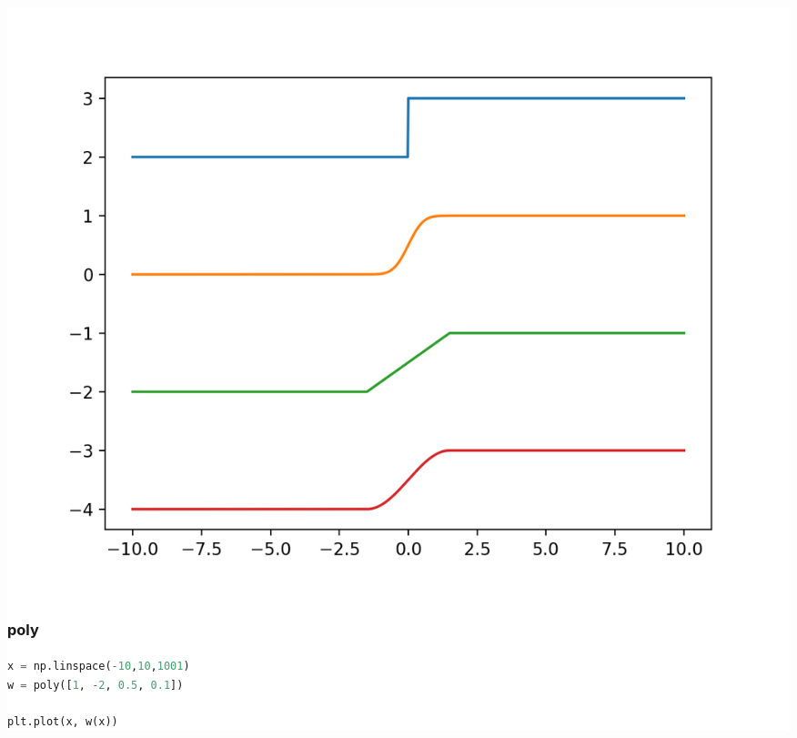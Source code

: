 ![demo12](waveform/demo12.png)

### poly


```python
x = np.linspace(-10,10,1001)
w = poly([1, -2, 0.5, 0.1])

plt.plot(x, w(x))
```
